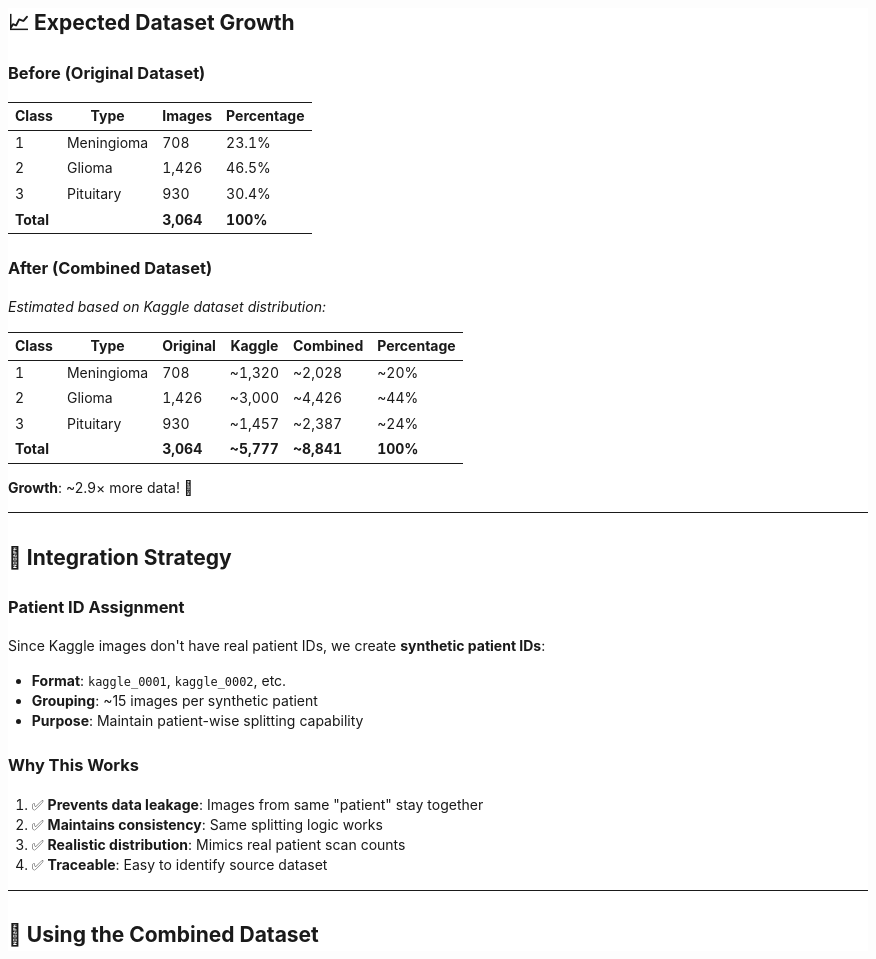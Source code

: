 
## 📈 Expected Dataset Growth

### Before (Original Dataset)

| Class | Type | Images | Percentage |
|-------|------|--------|------------|
| 1 | Meningioma | 708 | 23.1% |
| 2 | Glioma | 1,426 | 46.5% |
| 3 | Pituitary | 930 | 30.4% |
| **Total** | | **3,064** | **100%** |

### After (Combined Dataset)

*Estimated based on Kaggle dataset distribution:*

| Class | Type | Original | Kaggle | Combined | Percentage |
|-------|------|----------|--------|----------|------------|
| 1 | Meningioma | 708 | ~1,320 | ~2,028 | ~20% |
| 2 | Glioma | 1,426 | ~3,000 | ~4,426 | ~44% |
| 3 | Pituitary | 930 | ~1,457 | ~2,387 | ~24% |
| **Total** | | **3,064** | **~5,777** | **~8,841** | **100%** |

**Growth**: ~2.9× more data! 🚀

---

## 🔄 Integration Strategy

### Patient ID Assignment

Since Kaggle images don't have real patient IDs, we create **synthetic patient IDs**:

- **Format**: `kaggle_0001`, `kaggle_0002`, etc.
- **Grouping**: ~15 images per synthetic patient
- **Purpose**: Maintain patient-wise splitting capability

### Why This Works

1. ✅ **Prevents data leakage**: Images from same "patient" stay together
2. ✅ **Maintains consistency**: Same splitting logic works
3. ✅ **Realistic distribution**: Mimics real patient scan counts
4. ✅ **Traceable**: Easy to identify source dataset

---

## 🔧 Using the Combined Dataset
